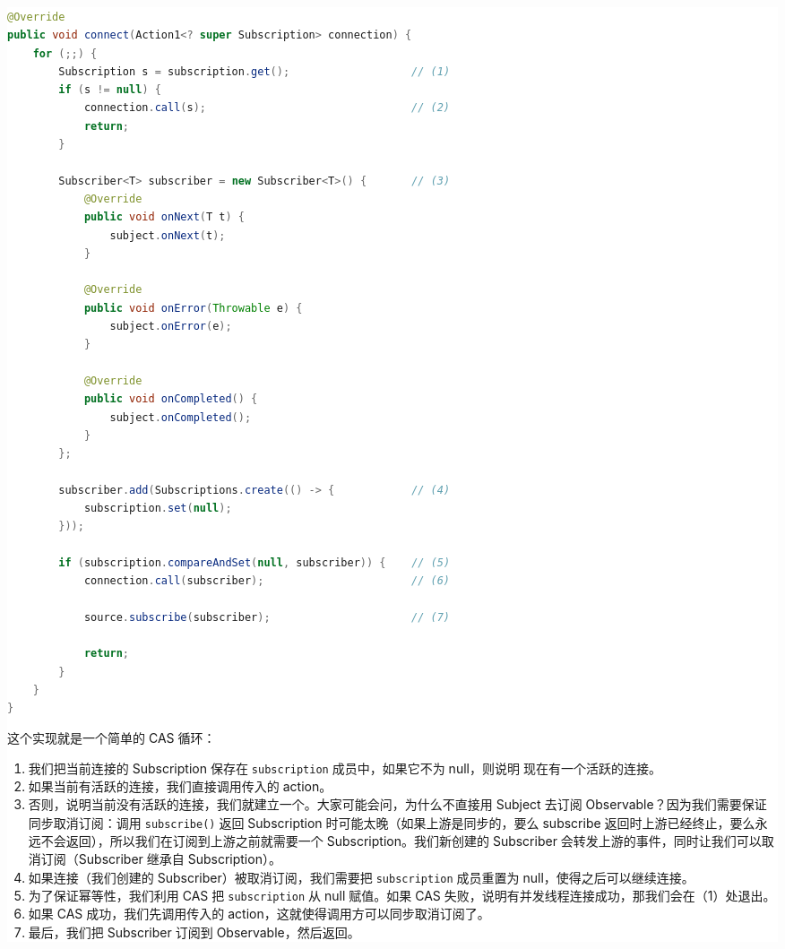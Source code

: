 ~~~ java
@Override
public void connect(Action1<? super Subscription> connection) {
    for (;;) {
        Subscription s = subscription.get();                   // (1)
        if (s != null) {
            connection.call(s);                                // (2)
            return;
        }
         
        Subscriber<T> subscriber = new Subscriber<T>() {       // (3)
            @Override
            public void onNext(T t) {
                subject.onNext(t);
            }
             
            @Override
            public void onError(Throwable e) {
                subject.onError(e);
            }
             
            @Override
            public void onCompleted() {
                subject.onCompleted();
            }
        };
         
        subscriber.add(Subscriptions.create(() -> {            // (4)
            subscription.set(null);
        }));
         
        if (subscription.compareAndSet(null, subscriber)) {    // (5)
            connection.call(subscriber);                       // (6)
             
            source.subscribe(subscriber);                      // (7)
             
            return;
        }
    }
}
~~~

这个实现就是一个简单的 CAS 循环：

1. 我们把当前连接的 Subscription 保存在 `subscription` 成员中，如果它不为 null，则说明  现在有一个活跃的连接。
2. 如果当前有活跃的连接，我们直接调用传入的 action。
3. 否则，说明当前没有活跃的连接，我们就建立一个。大家可能会问，为什么不直接用 Subject 去订阅 Observable？因为我们需要保证同步取消订阅：调用 `subscribe()` 返回 Subscription 时可能太晚（如果上游是同步的，要么 subscribe 返回时上游已经终止，要么永远不会返回），所以我们在订阅到上游之前就需要一个 Subscription。我们新创建的 Subscriber 会转发上游的事件，同时让我们可以取消订阅（Subscriber 继承自 Subscription）。
4. 如果连接（我们创建的 Subscriber）被取消订阅，我们需要把 `subscription` 成员重置为 null，使得之后可以继续连接。
5. 为了保证幂等性，我们利用 CAS 把 `subscription` 从 null 赋值。如果 CAS 失败，说明有并发线程连接成功，那我们会在（1）处退出。
6. 如果 CAS 成功，我们先调用传入的 action，这就使得调用方可以同步取消订阅了。
7. 最后，我们把 Subscriber 订阅到 Observable，然后返回。
